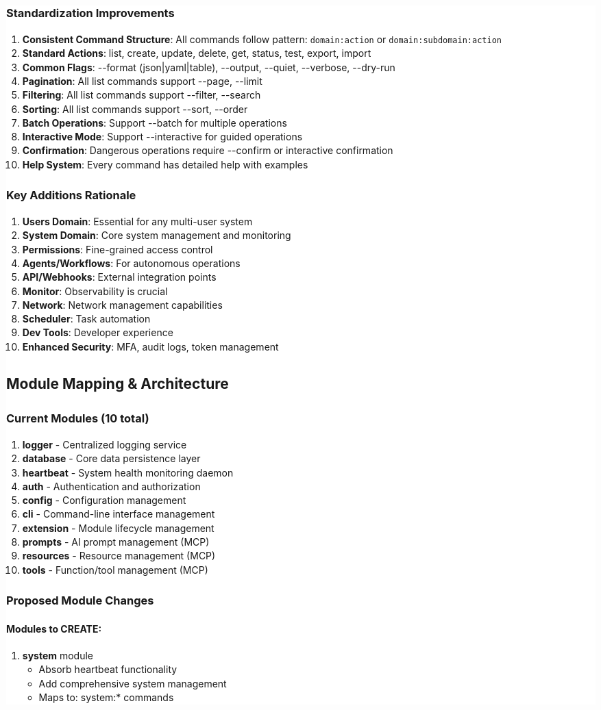 ### Standardization Improvements

1. **Consistent Command Structure**: All commands follow pattern: `domain:action` or `domain:subdomain:action`
2. **Standard Actions**: list, create, update, delete, get, status, test, export, import
3. **Common Flags**: --format (json|yaml|table), --output, --quiet, --verbose, --dry-run
4. **Pagination**: All list commands support --page, --limit
5. **Filtering**: All list commands support --filter, --search
6. **Sorting**: All list commands support --sort, --order
7. **Batch Operations**: Support --batch for multiple operations
8. **Interactive Mode**: Support --interactive for guided operations
9. **Confirmation**: Dangerous operations require --confirm or interactive confirmation
10. **Help System**: Every command has detailed help with examples

### Key Additions Rationale

1. **Users Domain**: Essential for any multi-user system
2. **System Domain**: Core system management and monitoring
3. **Permissions**: Fine-grained access control
4. **Agents/Workflows**: For autonomous operations
5. **API/Webhooks**: External integration points
6. **Monitor**: Observability is crucial
7. **Network**: Network management capabilities
8. **Scheduler**: Task automation
9. **Dev Tools**: Developer experience
10. **Enhanced Security**: MFA, audit logs, token management

## Module Mapping & Architecture

### Current Modules (10 total)

1. **logger** - Centralized logging service
2. **database** - Core data persistence layer
3. **heartbeat** - System health monitoring daemon
4. **auth** - Authentication and authorization
5. **config** - Configuration management
6. **cli** - Command-line interface management
7. **extension** - Module lifecycle management
8. **prompts** - AI prompt management (MCP)
9. **resources** - Resource management (MCP)
10. **tools** - Function/tool management (MCP)

### Proposed Module Changes

#### Modules to CREATE:

1. **system** module
   - Absorb heartbeat functionality
   - Add comprehensive system management
   - Maps to: system:* commands
   